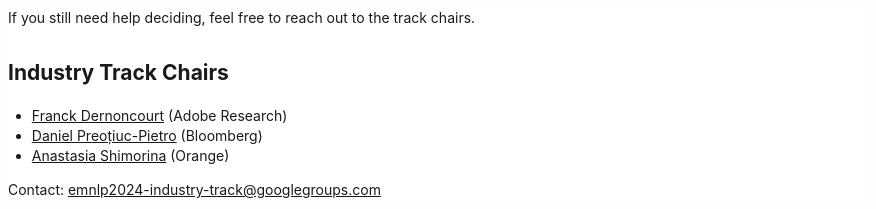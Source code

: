 If you still need help deciding, feel free to reach out to the track chairs.

## Industry Track Chairs

- [Franck Dernoncourt](http://francky.me/) (Adobe Research)
- [Daniel Preoțiuc-Pietro](https://www.preotiuc.ro/) (Bloomberg)
- [Anastasia Shimorina](https://openreview.net/profile?id=~Anastasia_Shimorina1) (Orange)

Contact: [emnlp2024-industry-track@googlegroups.com](mailto:emnlp2024-industry-track@googlegroups.com)

